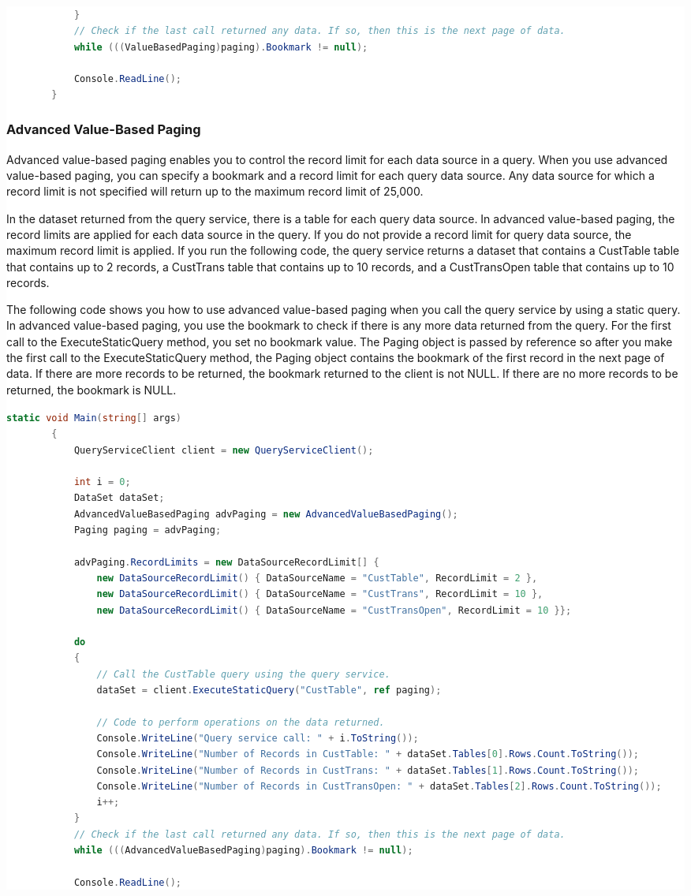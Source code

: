 ``` csharp
            }
            // Check if the last call returned any data. If so, then this is the next page of data.
            while (((ValueBasedPaging)paging).Bookmark != null);

            Console.ReadLine();
        }
```

### Advanced Value-Based Paging

Advanced value-based paging enables you to control the record limit for each data source in a query. When you use advanced value-based paging, you can specify a bookmark and a record limit for each query data source. Any data source for which a record limit is not specified will return up to the maximum record limit of 25,000.

In the dataset returned from the query service, there is a table for each query data source. In advanced value-based paging, the record limits are applied for each data source in the query. If you do not provide a record limit for query data source, the maximum record limit is applied. If you run the following code, the query service returns a dataset that contains a CustTable table that contains up to 2 records, a CustTrans table that contains up to 10 records, and a CustTransOpen table that contains up to 10 records.

The following code shows you how to use advanced value-based paging when you call the query service by using a static query. In advanced value-based paging, you use the bookmark to check if there is any more data returned from the query. For the first call to the ExecuteStaticQuery method, you set no bookmark value. The Paging object is passed by reference so after you make the first call to the ExecuteStaticQuery method, the Paging object contains the bookmark of the first record in the next page of data. If there are more records to be returned, the bookmark returned to the client is not NULL. If there are no more records to be returned, the bookmark is NULL.

``` csharp
static void Main(string[] args)
        {
            QueryServiceClient client = new QueryServiceClient();

            int i = 0;
            DataSet dataSet;
            AdvancedValueBasedPaging advPaging = new AdvancedValueBasedPaging();
            Paging paging = advPaging;

            advPaging.RecordLimits = new DataSourceRecordLimit[] {
                new DataSourceRecordLimit() { DataSourceName = "CustTable", RecordLimit = 2 },
                new DataSourceRecordLimit() { DataSourceName = "CustTrans", RecordLimit = 10 },
                new DataSourceRecordLimit() { DataSourceName = "CustTransOpen", RecordLimit = 10 }};

            do
            {
                // Call the CustTable query using the query service.
                dataSet = client.ExecuteStaticQuery("CustTable", ref paging);

                // Code to perform operations on the data returned.
                Console.WriteLine("Query service call: " + i.ToString());
                Console.WriteLine("Number of Records in CustTable: " + dataSet.Tables[0].Rows.Count.ToString());
                Console.WriteLine("Number of Records in CustTrans: " + dataSet.Tables[1].Rows.Count.ToString());
                Console.WriteLine("Number of Records in CustTransOpen: " + dataSet.Tables[2].Rows.Count.ToString());
                i++;
            }
            // Check if the last call returned any data. If so, then this is the next page of data.
            while (((AdvancedValueBasedPaging)paging).Bookmark != null);

            Console.ReadLine();
```